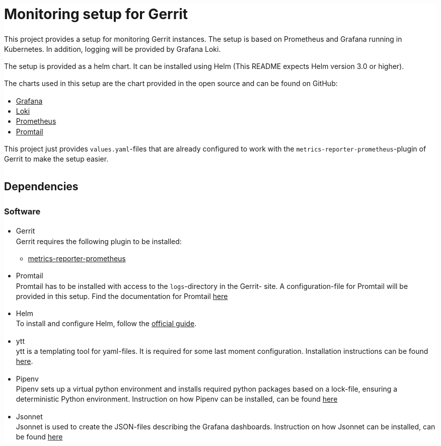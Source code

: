 # Monitoring setup for Gerrit

This project provides a setup for monitoring Gerrit instances. The setup is
based on Prometheus and Grafana running in Kubernetes. In addition, logging will
be provided by Grafana Loki.

The setup is provided as a helm chart. It can be installed using Helm
(This README expects Helm version 3.0 or higher).

The charts used in this setup are the chart provided in the open source and can be
found on GitHub:

- [Grafana](https://github.com/helm/charts/tree/master/stable/grafana)
- [Loki](https://github.com/grafana/loki/tree/master/production/helm/loki)
- [Prometheus](https://github.com/helm/charts/tree/master/stable/prometheus)
- [Promtail](https://github.com/grafana/loki/tree/master/production/helm/promtail)

This project just provides `values.yaml`-files that are already configured to
work with the `metrics-reporter-prometheus`-plugin of Gerrit to make the setup
easier.

## Dependencies

### Software

- Gerrit \
Gerrit requires the following plugin to be installed:
  - [metrics-reporter-prometheus](https://gerrit.googlesource.com/plugins/metrics-reporter-prometheus/)

- Promtail \
Promtail has to be installed with access to the `logs`-directory in the Gerrit-
site. A configuration-file for Promtail will be provided in this setup. Find
the documentation for Promtail
[here](https://github.com/grafana/loki/blob/master/docs/clients/promtail/README.md)

- Helm \
To install and configure Helm, follow the
[official guide](https://helm.sh/docs/intro/quickstart/#install-helm).

- ytt \
ytt is a templating tool for yaml-files. It is required for some last moment
configuration. Installation instructions can be found
[here](https://k14s.io/#install-from-github-release).

- Pipenv \
Pipenv sets up a virtual python environment and installs required python packages
based on a lock-file, ensuring a deterministic Python environment. Instruction on
how Pipenv can be installed, can be found
[here](https://github.com/pypa/pipenv#installation)

- Jsonnet \
Jsonnet is used to create the JSON-files describing the Grafana dashboards.
Instruction on how Jsonnet can be installed, can be found
[here](https://github.com/google/jsonnet#packages)
